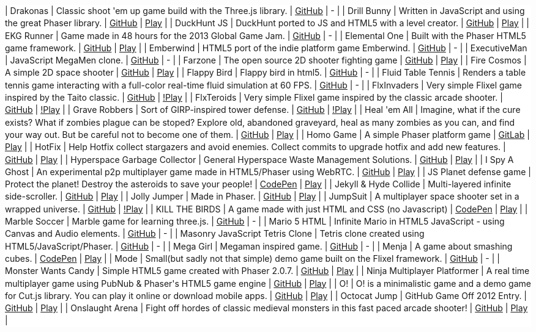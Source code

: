 | Drakonas | Classic shoot 'em up game build with the Three.js library. | [GitHub](https://github.com/Casmo/Drakonas) | - |
| Drill Bunny | Written in JavaScript and using the great Phaser library. | [GitHub](https://github.com/DreamShowAdventures/LudumDare29) | [Play](http://dreamshowadventures.github.io/LudumDare29/) |
| DuckHunt JS | DuckHunt ported to JS and HTML5 with a level creator. | [GitHub](https://github.com/MattSurabian/DuckHunt-JS) | [Play](http://mattsurabian.com/duckhunt/) |
| EKG Runner | Game made in 48 hours for the 2013 Global Game Jam. | [GitHub](https://github.com/Myztiq/ekgrunner) | - |
| Elemental One | Built with the Phaser HTML5 game framework. | [GitHub](https://github.com/voithos/elemental-one) | [Play](http://voithos.io/elemental-one/) |
| Emberwind | HTML5 port of the indie platform game Emberwind. | [GitHub](https://github.com/operasoftware/Emberwind) | - |
| ExecutiveMan | JavaScript MegaMen clone. | [GitHub](https://github.com/CamHenlin/ExecutiveMan) | - |
| Farzone | The open source 2D shooter fighting game | [GitHub](https://github.com/saricden/farzone) | [Play](https://farzone.saricden.com/) |
| Fire Cosmos | A simple 2D space shooter | [GitHub](https://github.com/Mangito/FireCosmos) | [Play](https://mangito.github.io/FireCosmos/) |
| Flappy Bird | Flappy bird in html5. | [GitHub](https://github.com/hyspace/flappy) | - |
| Fluid Table Tennis | Renders a table tennis game interacting with a full-color real-time fluid simulation at 60 FPS. | [GitHub](https://github.com/anirudhjoshi/fluid_table_tennis) | - |
| FlxInvaders | Very simple Flixel game inspired by the Taito classic. | [GitHub](https://github.com/AdamAtomic/Flx-Invaders) | [!Play](http://flixel.org/flxinvaders/) |
| FlxTeroids | Very simple Flixel game inspired by the classic arcade shooter. | [GitHub](https://github.com/AdamAtomic/FlxTeroids) | [!Play](http://www.flixel.org/flxteroids/) |
| Grave Robbers | Sort of GIRP-inspired tower defense. | [GitHub](https://github.com/AdamAtomic/GraveRobbers) | [!Play](http://adamatomic.com/graverobbers) |
| Heal 'em All | Imagine, what if the cure exists? What if zombies plague can be stoped? Explore old, abandoned graveyard, heal as many zombies as you can, and find your way out. But be careful not to become one of them. | [GitHub](https://github.com/krzysu/game-off-2013) | [Play](https://heal-em-all-game.netlify.app/) |
| Homo Game | A simple Phaser platform game | [GitLab](https://gitlab.com/mangito/HomoGame/Phaser-3-Arcade) | [Play](https://mangito.gitlab.io/HomoGame/HomoGame/src/Games/Phaser3Arcade/index.html) |
| HotFix | Help Hotfix collect stargazers and avoid enemies. Collect commits to upgrade hotfix and add new features. | [GitHub](https://github.com/sdrdis/hotfix) | [Play](http://sebastien.drouyer.com/hotfix/) |
| Hyperspace Garbage Collector | General Hyperspace Waste Management Solutions. | [GitHub](https://github.com/razh/game-off-2013) | [Play](http://razh.github.io/game-off-2013/) |
| I Spy A Ghost | An experimental p2p multiplayer game made in HTML5/Phaser using WebRTC. | [GitHub](https://github.com/OmarShehata/I-Spy-A-Ghost) | [Play](http://omarshehata.me/html/ludum/) |
| JS Planet defense game | Protect the planet! Destroy the asteroids to save your people! | [CodePen](https://codepen.io/Loopez10/pen/dMaVdQ) | [Play](https://codepen.io/Loopez10/full/dMaVdQ) |
| Jekyll & Hyde Collide | Multi-layered infinite side-scroller. | [GitHub](https://github.com/awesome-interactive/game-off-2013) | [Play](http://awesome-interactive.github.io/game-off-2013/ExportedGame.html) |
| Jolly Jumper | Made in Phaser. | [GitHub](https://github.com/shohan4556/jolly-jumper) | [Play](http://shohan4556.github.io/jolly-jumper/) |
| JumpSuit | A multiplayer space shooter set in a wrapped universe. | [GitHub](https://github.com/KordonBleu/jumpsuit) | [!Play](http://jumpsuit.space/) |
| KILL THE BIRDS | A game made with just HTML and CSS (no Javascript) | [CodePen](https://codepen.io/elad2412/pen/DBeNNZ) | [Play](https://codepen.io/elad2412/full/DBeNNZ) |
| Marble Soccer | Marble game for learning three.js. | [GitHub](https://github.com/jeromeetienne/marbleSoccer) | - |
| Mario 5 HTML | Infinite Mario in HTML5 JavaScript - using Canvas and Audio elements. | [GitHub](https://github.com/robertkleffner/mariohtml5) | - |
| Masonry JavaScript Tetris Clone | Tetris clone created using HTML5/JavaScript/Phaser. | [GitHub](https://github.com/gamedolphin/Masonry-JavaScript-Tetris-Clone) | - |
| Mega Girl | Megaman inspired game. | [GitHub](https://github.com/ddionisio/game-off-2013) | - |
| Menja | A game about smashing cubes. | [CodePen](https://codepen.io/MillerTime/pen/BexBbE) | [Play](https://codepen.io/MillerTime/full/BexBbE) |
| Mode | Small(but sadly not that simple) demo game built on the Flixel framework. | [GitHub](https://github.com/AdamAtomic/Mode) | - |
| Monster Wants Candy | Simple HTML5 game created with Phaser 2.0.7. | [GitHub](https://github.com/EnclaveGames/Monster-Wants-Candy-demo) | [Play](http://candy-demo.enclavegames.com/) |
| Ninja Multiplayer Platformer | A real time multiplayer game using PubNub & Phaser's HTML5 game engine | [GitHub](https://github.com/PubNubDevelopers/Ninja-Multiplayer-Platformer) | [Play](https://pubnubdevelopers.github.io/Ninja-Multiplayer-Platformer/) |
| O! | O! is a minimalistic game and a demo game for Cut.js library. You can play it online or download mobile apps. | [GitHub](https://github.com/github/game-o) | [Play](https://piqnt.com/o/) |
| Octocat Jump | GitHub Game Off 2012 Entry. | [GitHub](https://github.com/ogoshen/game-off-2012) | [Play](http://ogoshen.github.io/game-off-2012/) |
| Onslaught Arena | Fight off hordes of classic medieval monsters in this fast paced arcade shooter! | [GitHub](https://github.com/lostdecade/onslaught_arena) | [Play](http://arcade.lostdecadegames.com/onslaught_arena/) |